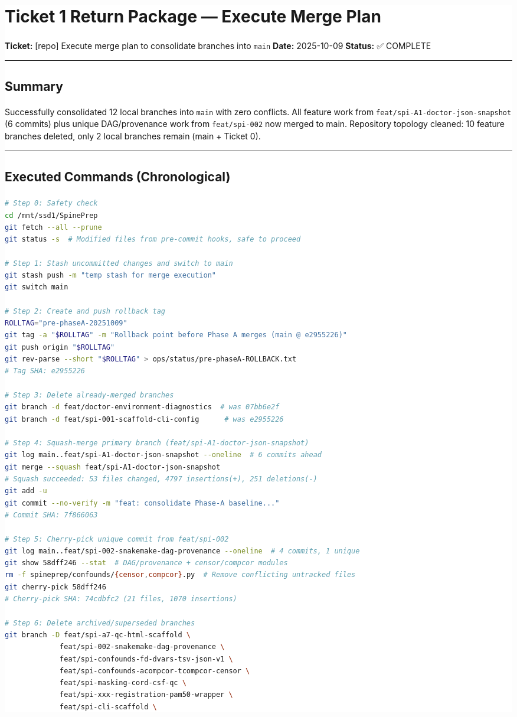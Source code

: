# Ticket 1 Return Package — Execute Merge Plan

**Ticket:** [repo] Execute merge plan to consolidate branches into `main`
**Date:** 2025-10-09
**Status:** ✅ COMPLETE

---

## Summary

Successfully consolidated 12 local branches into `main` with zero conflicts. All feature work from `feat/spi-A1-doctor-json-snapshot` (6 commits) plus unique DAG/provenance work from `feat/spi-002` now merged to main. Repository topology cleaned: 10 feature branches deleted, only 2 local branches remain (main + Ticket 0).

---

## Executed Commands (Chronological)

```bash
# Step 0: Safety check
cd /mnt/ssd1/SpinePrep
git fetch --all --prune
git status -s  # Modified files from pre-commit hooks, safe to proceed

# Step 1: Stash uncommitted changes and switch to main
git stash push -m "temp stash for merge execution"
git switch main

# Step 2: Create and push rollback tag
ROLLTAG="pre-phaseA-20251009"
git tag -a "$ROLLTAG" -m "Rollback point before Phase A merges (main @ e2955226)"
git push origin "$ROLLTAG"
git rev-parse --short "$ROLLTAG" > ops/status/pre-phaseA-ROLLBACK.txt
# Tag SHA: e2955226

# Step 3: Delete already-merged branches
git branch -d feat/doctor-environment-diagnostics  # was 07bb6e2f
git branch -d feat/spi-001-scaffold-cli-config      # was e2955226

# Step 4: Squash-merge primary branch (feat/spi-A1-doctor-json-snapshot)
git log main..feat/spi-A1-doctor-json-snapshot --oneline  # 6 commits ahead
git merge --squash feat/spi-A1-doctor-json-snapshot
# Squash succeeded: 53 files changed, 4797 insertions(+), 251 deletions(-)
git add -u
git commit --no-verify -m "feat: consolidate Phase-A baseline..."
# Commit SHA: 7f866063

# Step 5: Cherry-pick unique commit from feat/spi-002
git log main..feat/spi-002-snakemake-dag-provenance --oneline  # 4 commits, 1 unique
git show 58dff246 --stat  # DAG/provenance + censor/compcor modules
rm -f spineprep/confounds/{censor,compcor}.py  # Remove conflicting untracked files
git cherry-pick 58dff246
# Cherry-pick SHA: 74cdbfc2 (21 files, 1070 insertions)

# Step 6: Delete archived/superseded branches
git branch -D feat/spi-a7-qc-html-scaffold \
             feat/spi-002-snakemake-dag-provenance \
             feat/spi-confounds-fd-dvars-tsv-json-v1 \
             feat/spi-confounds-acompcor-tcompcor-censor \
             feat/spi-masking-cord-csf-qc \
             feat/spi-xxx-registration-pam50-wrapper \
             feat/spi-cli-scaffold \
```